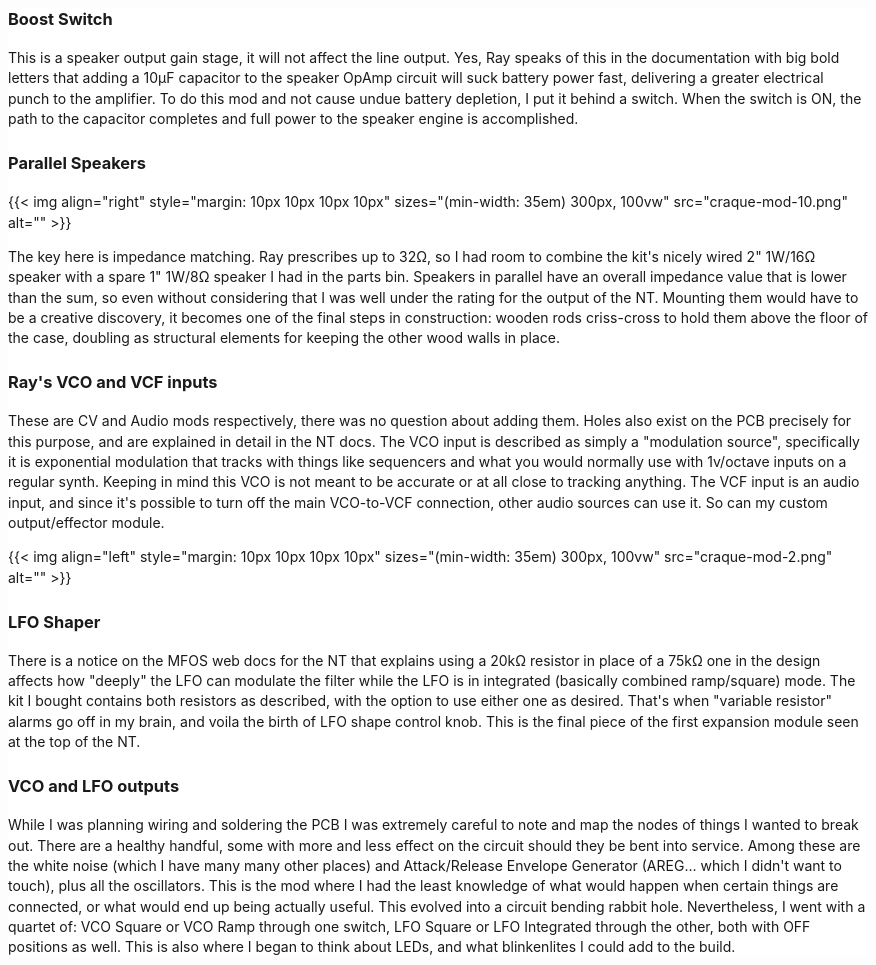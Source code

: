 ### Boost Switch

This is a speaker output gain stage, it will not affect the line output. Yes, Ray speaks of this in the documentation with big bold letters that adding a 10&micro;F capacitor to the speaker OpAmp circuit will suck battery power fast, delivering a greater electrical punch to the amplifier. To do this mod and not cause undue battery depletion, I put it behind a switch. When the switch is ON, the path to the capacitor completes and full power to the speaker engine is accomplished.

### Parallel Speakers

{{< img align="right" style="margin: 10px 10px 10px 10px" sizes="(min-width: 35em) 300px, 100vw" src="craque-mod-10.png" alt="" >}}

The key here is impedance matching. Ray prescribes up to 32&#x2126;, so I had room to combine the kit's nicely wired 2" 1W/16&#x2126; speaker with a spare 1" 1W/8&#x2126; speaker I had in the parts bin. Speakers in parallel have an overall impedance value that is lower than the sum, so even without considering that I was well under the rating for the output of the NT. Mounting them would have to be a creative discovery, it becomes one of the final steps in construction: wooden rods criss-cross to hold them above the floor of the case, doubling as structural elements for keeping the other wood walls in place.

### Ray's VCO and VCF inputs

These are CV and Audio mods respectively, there was no question about adding them. Holes also exist on the PCB precisely for this purpose, and are explained in detail in the NT docs. The VCO input is described as simply a "modulation source", specifically it is exponential modulation that tracks with things like sequencers and what you would normally use with 1v/octave inputs on a regular synth. Keeping in mind this VCO is not meant to be accurate or at all close to tracking anything. The VCF input is an audio input, and since it's possible to turn off the main VCO-to-VCF connection, other audio sources can use it. So can my custom output/effector module.

{{< img align="left" style="margin: 10px 10px 10px 10px" sizes="(min-width: 35em) 300px, 100vw" src="craque-mod-2.png" alt="" >}}

### LFO Shaper

There is a notice on the MFOS web docs for the NT that explains using a 20k&#x2126; resistor in place of a 75k&#x2126; one in the design affects how "deeply" the LFO can modulate the filter while the LFO is in integrated (basically combined ramp/square) mode. The kit I bought contains both resistors as described, with the option to use either one as desired. That's when "variable resistor" alarms go off in my brain, and voila the birth of LFO shape control knob. This is the final piece of the first expansion module seen at the top of the NT.

### VCO and LFO outputs

While I was planning wiring and soldering the PCB I was extremely careful to note and map the nodes of things I wanted to break out. There are a healthy handful, some with more and less effect on the circuit should they be bent into service. Among these are the white noise (which I have many many other places) and Attack/Release Envelope Generator (AREG... which I didn't want to touch), plus all the oscillators. This is the mod where I had the least knowledge of what would happen when certain things are connected, or what would end up being actually useful. This evolved into a circuit bending rabbit hole. Nevertheless, I went with a quartet of: VCO Square or VCO Ramp through one switch, LFO Square or LFO Integrated through the other, both with OFF positions as well. This is also where I began to think about LEDs, and what blinkenlites I could add to the build.

